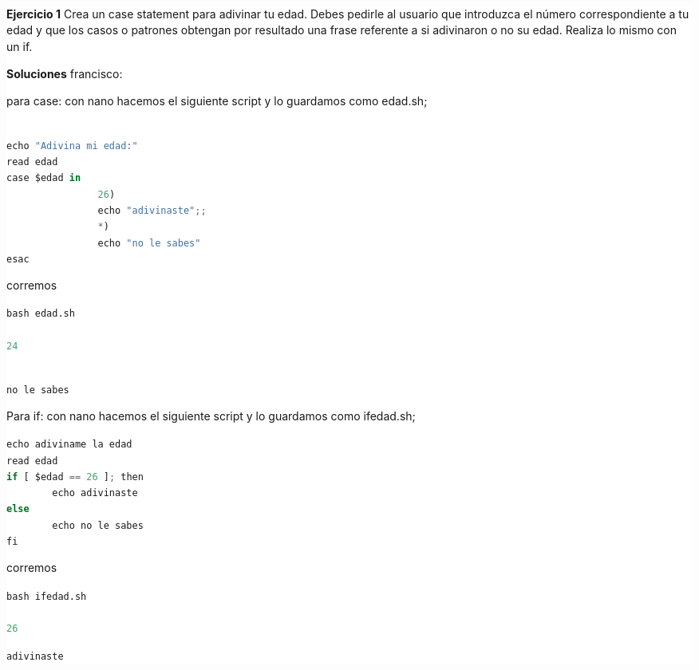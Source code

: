 **Ejercicio 1** Crea un case statement para adivinar tu edad. Debes pedirle al usuario que introduzca el número correspondiente a tu edad y que los casos o patrones obtengan por resultado una frase referente a si adivinaron o no su edad. Realiza lo mismo con un if.

**Soluciones**
francisco: 
    
para case:    con nano hacemos el siguiente script y lo guardamos como edad.sh;
```python

echo "Adivina mi edad:"
read edad
case $edad in
                26)
                echo "adivinaste";;
                *)
                echo "no le sabes"
esac

```
corremos
    
````python
bash edad.sh
    
24
    
````

```output
no le sabes
```

Para if:    con nano hacemos el siguiente script y lo guardamos como ifedad.sh;


```python
echo adiviname la edad
read edad
if [ $edad == 26 ]; then
        echo adivinaste
else
        echo no le sabes
fi
```
corremos

```python
bash ifedad.sh

26
```
```output
adivinaste
```

